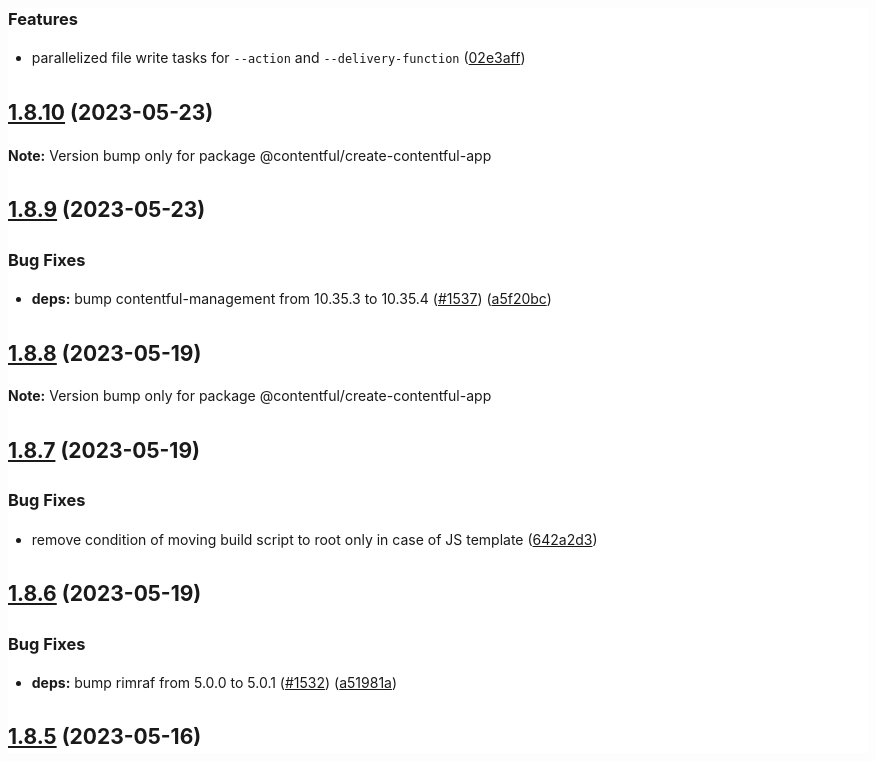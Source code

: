 ### Features

- parallelized file write tasks for `--action` and `--delivery-function` ([02e3aff](https://github.com/contentful/create-contentful-app/commit/02e3aff8a88340c5797573395357b3e01c79244e))

## [1.8.10](https://github.com/contentful/create-contentful-app/compare/@contentful/create-contentful-app@1.8.9...@contentful/create-contentful-app@1.8.10) (2023-05-23)

**Note:** Version bump only for package @contentful/create-contentful-app

## [1.8.9](https://github.com/contentful/create-contentful-app/compare/@contentful/create-contentful-app@1.8.8...@contentful/create-contentful-app@1.8.9) (2023-05-23)

### Bug Fixes

- **deps:** bump contentful-management from 10.35.3 to 10.35.4 ([#1537](https://github.com/contentful/create-contentful-app/issues/1537)) ([a5f20bc](https://github.com/contentful/create-contentful-app/commit/a5f20bcb1a5f5fcae6eadce3e51b0246a679a855))

## [1.8.8](https://github.com/contentful/create-contentful-app/compare/@contentful/create-contentful-app@1.8.7...@contentful/create-contentful-app@1.8.8) (2023-05-19)

**Note:** Version bump only for package @contentful/create-contentful-app

## [1.8.7](https://github.com/contentful/create-contentful-app/compare/@contentful/create-contentful-app@1.8.6...@contentful/create-contentful-app@1.8.7) (2023-05-19)

### Bug Fixes

- remove condition of moving build script to root only in case of JS template ([642a2d3](https://github.com/contentful/create-contentful-app/commit/642a2d375fce359aba7dc23bb4c540d2ef5f8213))

## [1.8.6](https://github.com/contentful/create-contentful-app/compare/@contentful/create-contentful-app@1.8.5...@contentful/create-contentful-app@1.8.6) (2023-05-19)

### Bug Fixes

- **deps:** bump rimraf from 5.0.0 to 5.0.1 ([#1532](https://github.com/contentful/create-contentful-app/issues/1532)) ([a51981a](https://github.com/contentful/create-contentful-app/commit/a51981a27872854a69cdc63ff6b749dc0c34c131))

## [1.8.5](https://github.com/contentful/create-contentful-app/compare/@contentful/create-contentful-app@1.8.4...@contentful/create-contentful-app@1.8.5) (2023-05-16)
